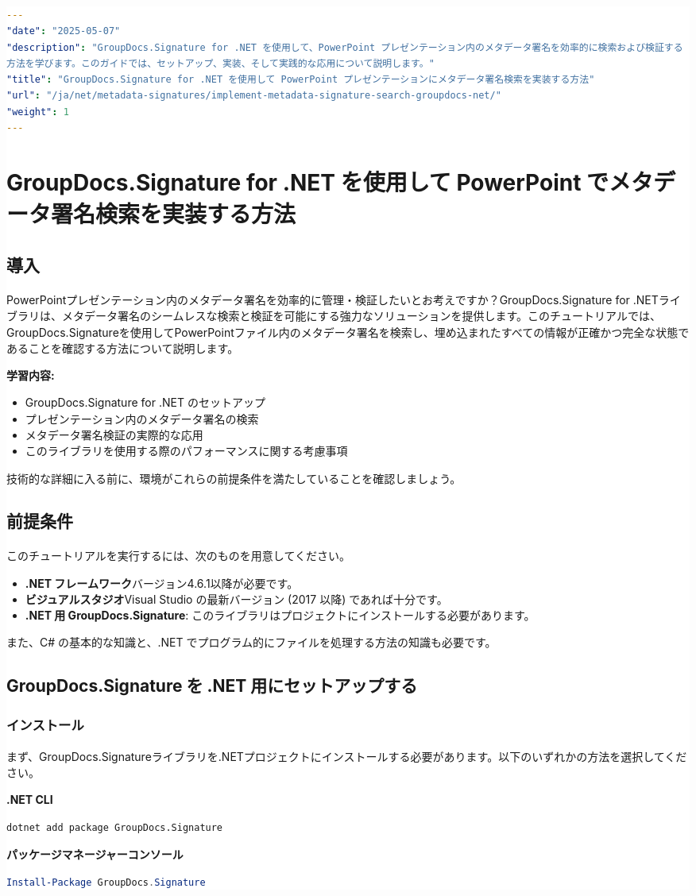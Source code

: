 ```yaml
---
"date": "2025-05-07"
"description": "GroupDocs.Signature for .NET を使用して、PowerPoint プレゼンテーション内のメタデータ署名を効率的に検索および検証する方法を学びます。このガイドでは、セットアップ、実装、そして実践的な応用について説明します。"
"title": "GroupDocs.Signature for .NET を使用して PowerPoint プレゼンテーションにメタデータ署名検索を実装する方法"
"url": "/ja/net/metadata-signatures/implement-metadata-signature-search-groupdocs-net/"
"weight": 1
---
```


# GroupDocs.Signature for .NET を使用して PowerPoint でメタデータ署名検索を実装する方法

## 導入

PowerPointプレゼンテーション内のメタデータ署名を効率的に管理・検証したいとお考えですか？GroupDocs.Signature for .NETライブラリは、メタデータ署名のシームレスな検索と検証を可能にする強力なソリューションを提供します。このチュートリアルでは、GroupDocs.Signatureを使用してPowerPointファイル内のメタデータ署名を検索し、埋め込まれたすべての情報が正確かつ完全な状態であることを確認する方法について説明します。

**学習内容:**
- GroupDocs.Signature for .NET のセットアップ
- プレゼンテーション内のメタデータ署名の検索
- メタデータ署名検証の実際的な応用
- このライブラリを使用する際のパフォーマンスに関する考慮事項

技術的な詳細に入る前に、環境がこれらの前提条件を満たしていることを確認しましょう。

## 前提条件

このチュートリアルを実行するには、次のものを用意してください。

- **.NET フレームワーク**バージョン4.6.1以降が必要です。
- **ビジュアルスタジオ**Visual Studio の最新バージョン (2017 以降) であれば十分です。
- **.NET 用 GroupDocs.Signature**: このライブラリはプロジェクトにインストールする必要があります。

また、C# の基本的な知識と、.NET でプログラム的にファイルを処理する方法の知識も必要です。 

## GroupDocs.Signature を .NET 用にセットアップする

### インストール

まず、GroupDocs.Signatureライブラリを.NETプロジェクトにインストールする必要があります。以下のいずれかの方法を選択してください。

**.NET CLI**
```bash
dotnet add package GroupDocs.Signature
```

**パッケージマネージャーコンソール**
```powershell
Install-Package GroupDocs.Signature
```
